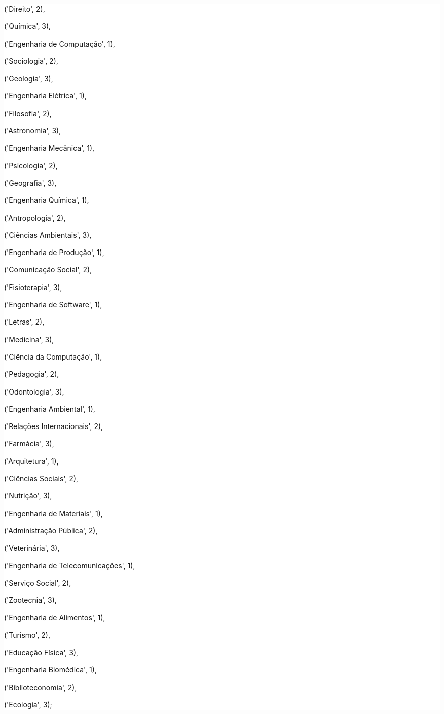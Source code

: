 ('Direito', 2),

('Química', 3),

('Engenharia de Computação', 1),

('Sociologia', 2),

('Geologia', 3),

('Engenharia Elétrica', 1),

('Filosofia', 2),

('Astronomia', 3),

('Engenharia Mecânica', 1),

('Psicologia', 2),

('Geografia', 3),

('Engenharia Química', 1),

('Antropologia', 2),

('Ciências Ambientais', 3),

('Engenharia de Produção', 1),

('Comunicação Social', 2),

('Fisioterapia', 3),

('Engenharia de Software', 1),

('Letras', 2),

('Medicina', 3),

('Ciência da Computação', 1),

('Pedagogia', 2),

('Odontologia', 3),

('Engenharia Ambiental', 1),

('Relações Internacionais', 2),

('Farmácia', 3),

('Arquitetura', 1),

('Ciências Sociais', 2),

('Nutrição', 3),

('Engenharia de Materiais', 1),

('Administração Pública', 2),

('Veterinária', 3),

('Engenharia de Telecomunicações', 1),

('Serviço Social', 2),

('Zootecnia', 3),

('Engenharia de Alimentos', 1),

('Turismo', 2),

('Educação Física', 3),

('Engenharia Biomédica', 1),

('Biblioteconomia', 2),

('Ecologia', 3);
